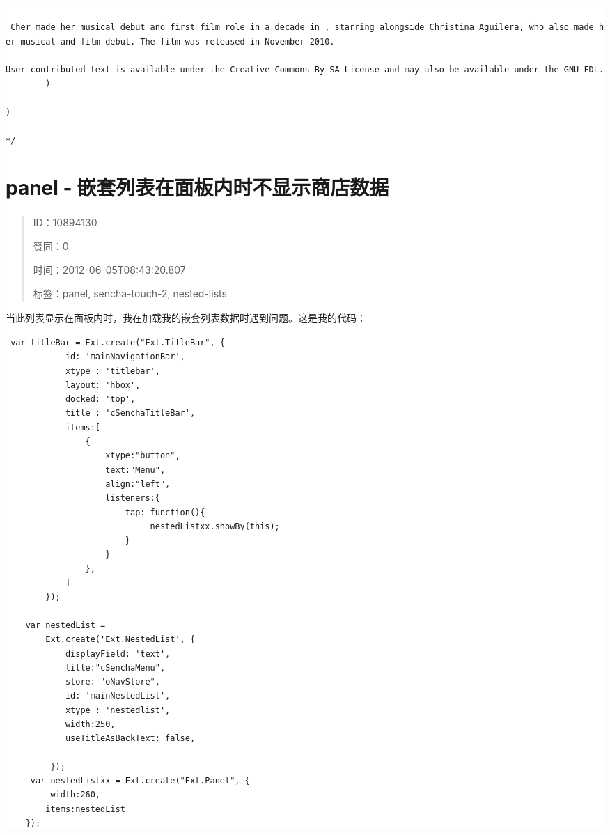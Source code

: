 ```

 Cher made her musical debut and first film role in a decade in , starring alongside Christina Aguilera, who also made her musical and film debut. The film was released in November 2010.

User-contributed text is available under the Creative Commons By-SA License and may also be available under the GNU FDL.
        )

)

*/ 
```

# panel - 嵌套列表在面板内时不显示商店数据

> ID：10894130
> 
> 赞同：0
> 
> 时间：2012-06-05T08:43:20.807
> 
> 标签：panel, sencha-touch-2, nested-lists

当此列表显示在面板内时，我在加载我的嵌套列表数据时遇到问题。这是我的代码：

```
 var titleBar = Ext.create("Ext.TitleBar", {
            id: 'mainNavigationBar',
            xtype : 'titlebar',
            layout: 'hbox',
            docked: 'top',
            title : 'cSenchaTitleBar',
            items:[
                {
                    xtype:"button",
                    text:"Menu",
                    align:"left",
                    listeners:{
                        tap: function(){
                             nestedListxx.showBy(this);
                        }
                    }
                },
            ]
        });

    var nestedList = 
        Ext.create('Ext.NestedList', {
            displayField: 'text',
            title:"cSenchaMenu",
            store: "oNavStore",
            id: 'mainNestedList',
            xtype : 'nestedlist',
            width:250,
            useTitleAsBackText: false,

         });
     var nestedListxx = Ext.create("Ext.Panel", {
         width:260,
        items:nestedList
    }); 
```

